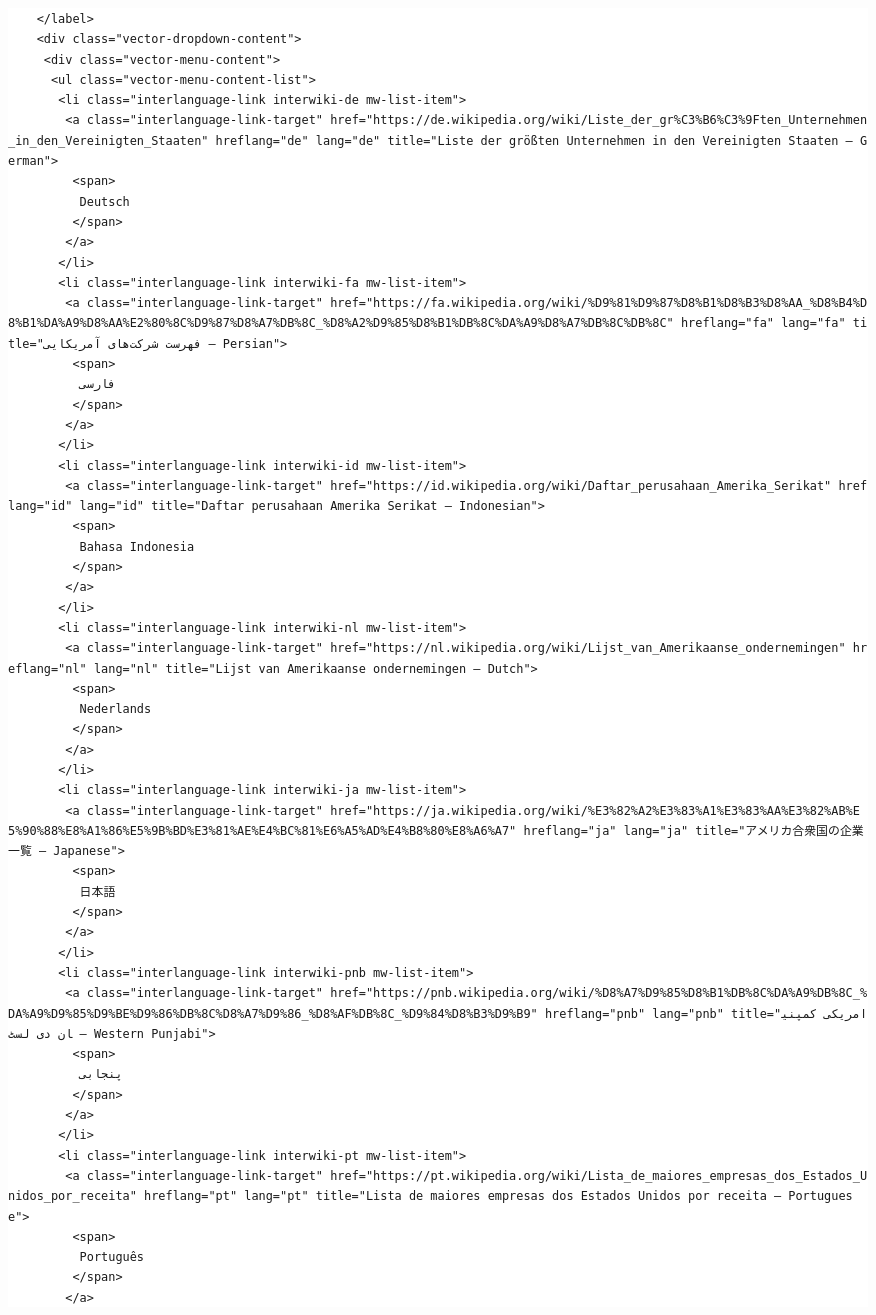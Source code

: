         </label>
        <div class="vector-dropdown-content">
         <div class="vector-menu-content">
          <ul class="vector-menu-content-list">
           <li class="interlanguage-link interwiki-de mw-list-item">
            <a class="interlanguage-link-target" href="https://de.wikipedia.org/wiki/Liste_der_gr%C3%B6%C3%9Ften_Unternehmen_in_den_Vereinigten_Staaten" hreflang="de" lang="de" title="Liste der größten Unternehmen in den Vereinigten Staaten – German">
             <span>
              Deutsch
             </span>
            </a>
           </li>
           <li class="interlanguage-link interwiki-fa mw-list-item">
            <a class="interlanguage-link-target" href="https://fa.wikipedia.org/wiki/%D9%81%D9%87%D8%B1%D8%B3%D8%AA_%D8%B4%D8%B1%DA%A9%D8%AA%E2%80%8C%D9%87%D8%A7%DB%8C_%D8%A2%D9%85%D8%B1%DB%8C%DA%A9%D8%A7%DB%8C%DB%8C" hreflang="fa" lang="fa" title="فهرست شرکت‌های آمریکایی – Persian">
             <span>
              فارسی
             </span>
            </a>
           </li>
           <li class="interlanguage-link interwiki-id mw-list-item">
            <a class="interlanguage-link-target" href="https://id.wikipedia.org/wiki/Daftar_perusahaan_Amerika_Serikat" hreflang="id" lang="id" title="Daftar perusahaan Amerika Serikat – Indonesian">
             <span>
              Bahasa Indonesia
             </span>
            </a>
           </li>
           <li class="interlanguage-link interwiki-nl mw-list-item">
            <a class="interlanguage-link-target" href="https://nl.wikipedia.org/wiki/Lijst_van_Amerikaanse_ondernemingen" hreflang="nl" lang="nl" title="Lijst van Amerikaanse ondernemingen – Dutch">
             <span>
              Nederlands
             </span>
            </a>
           </li>
           <li class="interlanguage-link interwiki-ja mw-list-item">
            <a class="interlanguage-link-target" href="https://ja.wikipedia.org/wiki/%E3%82%A2%E3%83%A1%E3%83%AA%E3%82%AB%E5%90%88%E8%A1%86%E5%9B%BD%E3%81%AE%E4%BC%81%E6%A5%AD%E4%B8%80%E8%A6%A7" hreflang="ja" lang="ja" title="アメリカ合衆国の企業一覧 – Japanese">
             <span>
              日本語
             </span>
            </a>
           </li>
           <li class="interlanguage-link interwiki-pnb mw-list-item">
            <a class="interlanguage-link-target" href="https://pnb.wikipedia.org/wiki/%D8%A7%D9%85%D8%B1%DB%8C%DA%A9%DB%8C_%DA%A9%D9%85%D9%BE%D9%86%DB%8C%D8%A7%D9%86_%D8%AF%DB%8C_%D9%84%D8%B3%D9%B9" hreflang="pnb" lang="pnb" title="امریکی کمپنیان دی لسٹ – Western Punjabi">
             <span>
              پنجابی
             </span>
            </a>
           </li>
           <li class="interlanguage-link interwiki-pt mw-list-item">
            <a class="interlanguage-link-target" href="https://pt.wikipedia.org/wiki/Lista_de_maiores_empresas_dos_Estados_Unidos_por_receita" hreflang="pt" lang="pt" title="Lista de maiores empresas dos Estados Unidos por receita – Portuguese">
             <span>
              Português
             </span>
            </a>